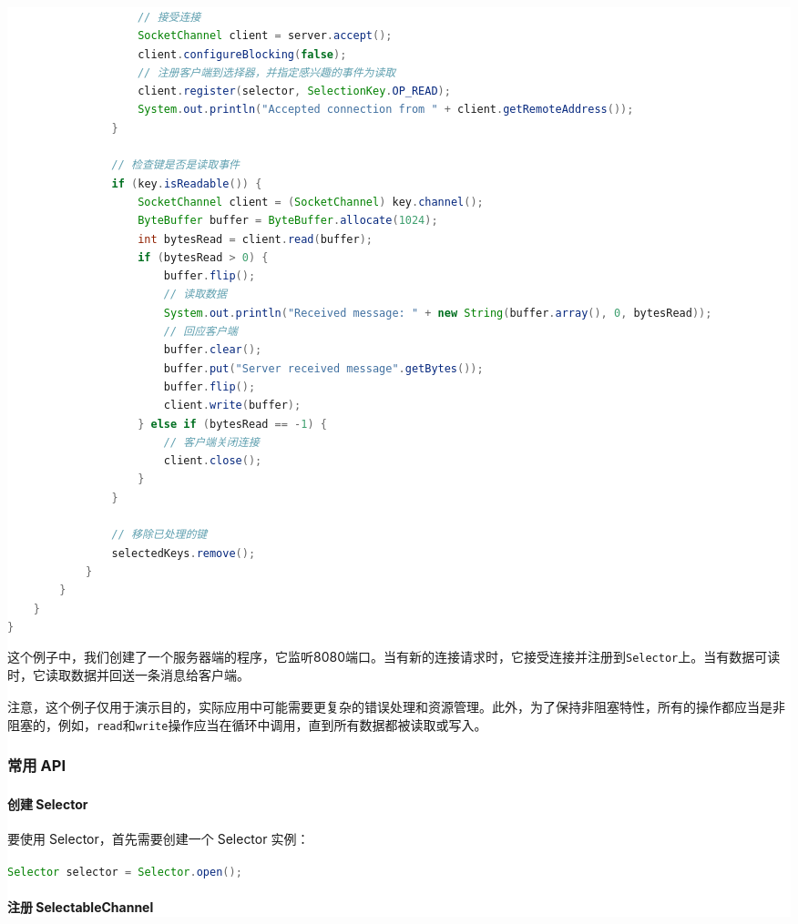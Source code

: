 ```java
                    // 接受连接
                    SocketChannel client = server.accept();
                    client.configureBlocking(false);
                    // 注册客户端到选择器，并指定感兴趣的事件为读取
                    client.register(selector, SelectionKey.OP_READ);
                    System.out.println("Accepted connection from " + client.getRemoteAddress());
                }

                // 检查键是否是读取事件
                if (key.isReadable()) {
                    SocketChannel client = (SocketChannel) key.channel();
                    ByteBuffer buffer = ByteBuffer.allocate(1024);
                    int bytesRead = client.read(buffer);
                    if (bytesRead > 0) {
                        buffer.flip();
                        // 读取数据
                        System.out.println("Received message: " + new String(buffer.array(), 0, bytesRead));
                        // 回应客户端
                        buffer.clear();
                        buffer.put("Server received message".getBytes());
                        buffer.flip();
                        client.write(buffer);
                    } else if (bytesRead == -1) {
                        // 客户端关闭连接
                        client.close();
                    }
                }

                // 移除已处理的键
                selectedKeys.remove();
            }
        }
    }
}
```

这个例子中，我们创建了一个服务器端的程序，它监听8080端口。当有新的连接请求时，它接受连接并注册到`Selector`上。当有数据可读时，它读取数据并回送一条消息给客户端。

注意，这个例子仅用于演示目的，实际应用中可能需要更复杂的错误处理和资源管理。此外，为了保持非阻塞特性，所有的操作都应当是非阻塞的，例如，`read`和`write`操作应当在循环中调用，直到所有数据都被读取或写入。

### 常用 API

#### 创建 Selector

要使用 Selector，首先需要创建一个 Selector 实例：

```java
Selector selector = Selector.open();
```

#### 注册 SelectableChannel

